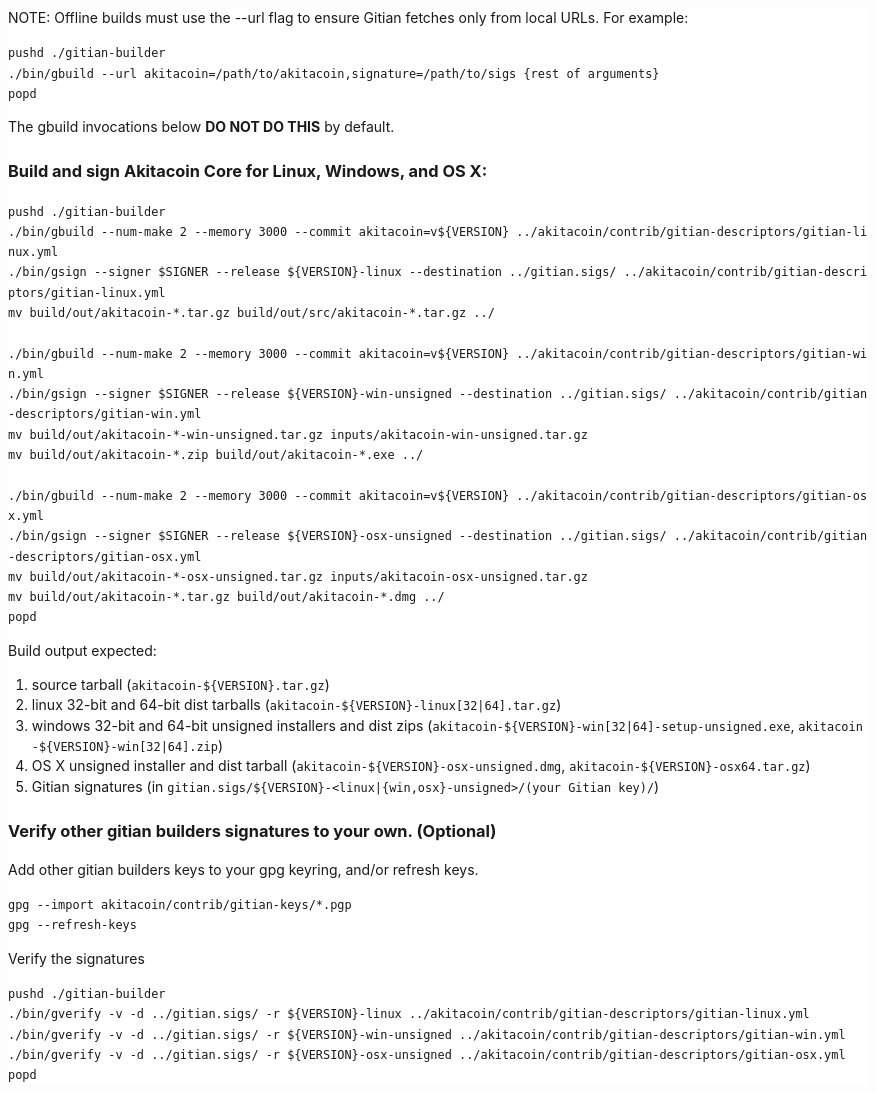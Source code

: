 NOTE: Offline builds must use the --url flag to ensure Gitian fetches only from local URLs. For example:

    pushd ./gitian-builder
    ./bin/gbuild --url akitacoin=/path/to/akitacoin,signature=/path/to/sigs {rest of arguments}
    popd

The gbuild invocations below <b>DO NOT DO THIS</b> by default.

### Build and sign Akitacoin Core for Linux, Windows, and OS X:

    pushd ./gitian-builder
    ./bin/gbuild --num-make 2 --memory 3000 --commit akitacoin=v${VERSION} ../akitacoin/contrib/gitian-descriptors/gitian-linux.yml
    ./bin/gsign --signer $SIGNER --release ${VERSION}-linux --destination ../gitian.sigs/ ../akitacoin/contrib/gitian-descriptors/gitian-linux.yml
    mv build/out/akitacoin-*.tar.gz build/out/src/akitacoin-*.tar.gz ../

    ./bin/gbuild --num-make 2 --memory 3000 --commit akitacoin=v${VERSION} ../akitacoin/contrib/gitian-descriptors/gitian-win.yml
    ./bin/gsign --signer $SIGNER --release ${VERSION}-win-unsigned --destination ../gitian.sigs/ ../akitacoin/contrib/gitian-descriptors/gitian-win.yml
    mv build/out/akitacoin-*-win-unsigned.tar.gz inputs/akitacoin-win-unsigned.tar.gz
    mv build/out/akitacoin-*.zip build/out/akitacoin-*.exe ../

    ./bin/gbuild --num-make 2 --memory 3000 --commit akitacoin=v${VERSION} ../akitacoin/contrib/gitian-descriptors/gitian-osx.yml
    ./bin/gsign --signer $SIGNER --release ${VERSION}-osx-unsigned --destination ../gitian.sigs/ ../akitacoin/contrib/gitian-descriptors/gitian-osx.yml
    mv build/out/akitacoin-*-osx-unsigned.tar.gz inputs/akitacoin-osx-unsigned.tar.gz
    mv build/out/akitacoin-*.tar.gz build/out/akitacoin-*.dmg ../
    popd

Build output expected:

  1. source tarball (`akitacoin-${VERSION}.tar.gz`)
  2. linux 32-bit and 64-bit dist tarballs (`akitacoin-${VERSION}-linux[32|64].tar.gz`)
  3. windows 32-bit and 64-bit unsigned installers and dist zips (`akitacoin-${VERSION}-win[32|64]-setup-unsigned.exe`, `akitacoin-${VERSION}-win[32|64].zip`)
  4. OS X unsigned installer and dist tarball (`akitacoin-${VERSION}-osx-unsigned.dmg`, `akitacoin-${VERSION}-osx64.tar.gz`)
  5. Gitian signatures (in `gitian.sigs/${VERSION}-<linux|{win,osx}-unsigned>/(your Gitian key)/`)

### Verify other gitian builders signatures to your own. (Optional)

Add other gitian builders keys to your gpg keyring, and/or refresh keys.

    gpg --import akitacoin/contrib/gitian-keys/*.pgp
    gpg --refresh-keys

Verify the signatures

    pushd ./gitian-builder
    ./bin/gverify -v -d ../gitian.sigs/ -r ${VERSION}-linux ../akitacoin/contrib/gitian-descriptors/gitian-linux.yml
    ./bin/gverify -v -d ../gitian.sigs/ -r ${VERSION}-win-unsigned ../akitacoin/contrib/gitian-descriptors/gitian-win.yml
    ./bin/gverify -v -d ../gitian.sigs/ -r ${VERSION}-osx-unsigned ../akitacoin/contrib/gitian-descriptors/gitian-osx.yml
    popd
